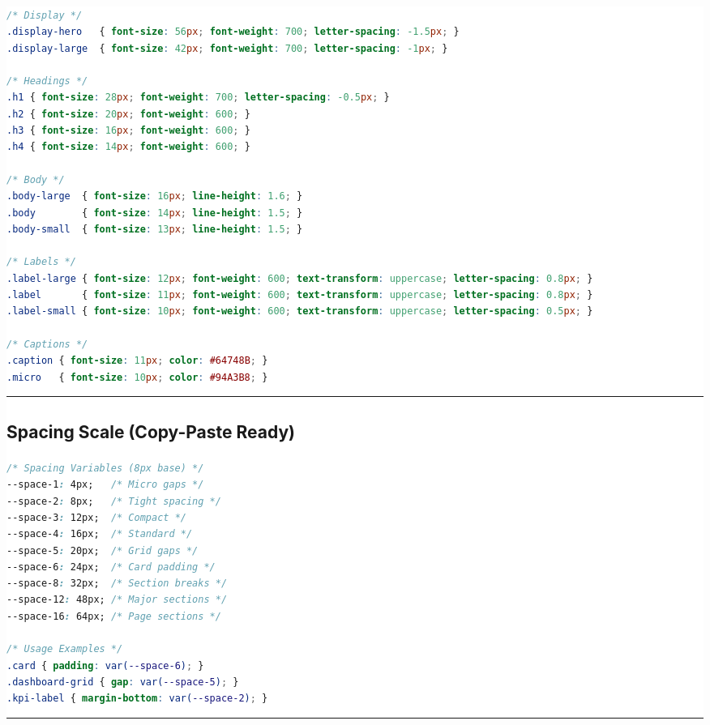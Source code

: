```css
/* Display */
.display-hero   { font-size: 56px; font-weight: 700; letter-spacing: -1.5px; }
.display-large  { font-size: 42px; font-weight: 700; letter-spacing: -1px; }

/* Headings */
.h1 { font-size: 28px; font-weight: 700; letter-spacing: -0.5px; }
.h2 { font-size: 20px; font-weight: 600; }
.h3 { font-size: 16px; font-weight: 600; }
.h4 { font-size: 14px; font-weight: 600; }

/* Body */
.body-large  { font-size: 16px; line-height: 1.6; }
.body        { font-size: 14px; line-height: 1.5; }
.body-small  { font-size: 13px; line-height: 1.5; }

/* Labels */
.label-large { font-size: 12px; font-weight: 600; text-transform: uppercase; letter-spacing: 0.8px; }
.label       { font-size: 11px; font-weight: 600; text-transform: uppercase; letter-spacing: 0.8px; }
.label-small { font-size: 10px; font-weight: 600; text-transform: uppercase; letter-spacing: 0.5px; }

/* Captions */
.caption { font-size: 11px; color: #64748B; }
.micro   { font-size: 10px; color: #94A3B8; }
```

---

## Spacing Scale (Copy-Paste Ready)

```css
/* Spacing Variables (8px base) */
--space-1: 4px;   /* Micro gaps */
--space-2: 8px;   /* Tight spacing */
--space-3: 12px;  /* Compact */
--space-4: 16px;  /* Standard */
--space-5: 20px;  /* Grid gaps */
--space-6: 24px;  /* Card padding */
--space-8: 32px;  /* Section breaks */
--space-12: 48px; /* Major sections */
--space-16: 64px; /* Page sections */

/* Usage Examples */
.card { padding: var(--space-6); }
.dashboard-grid { gap: var(--space-5); }
.kpi-label { margin-bottom: var(--space-2); }
```

---
